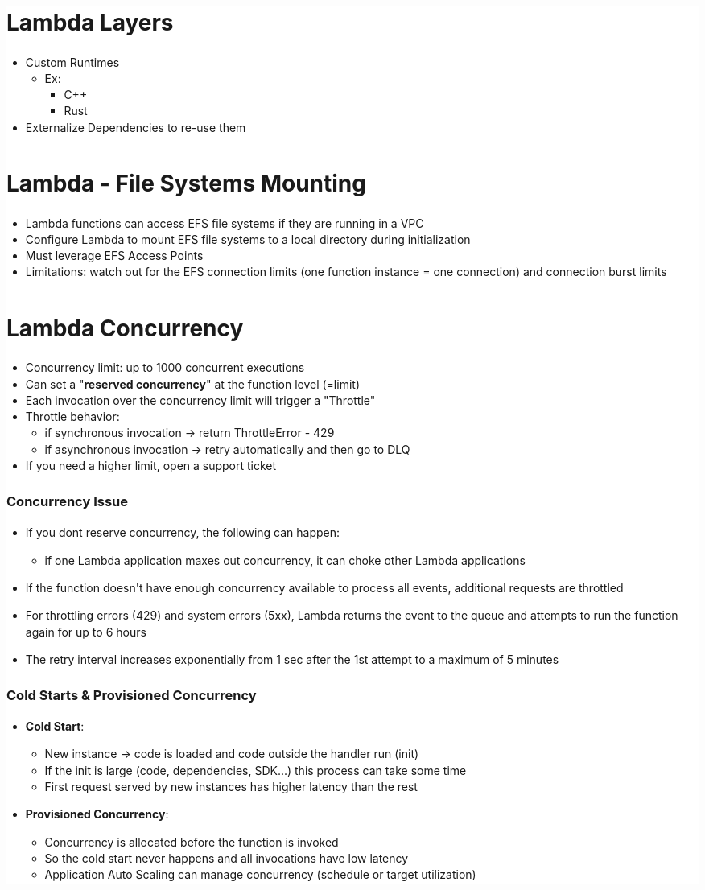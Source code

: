 # Lambda Layers

- Custom Runtimes
    - Ex:
        - C++
        - Rust
- Externalize Dependencies to re-use them

# Lambda - File Systems Mounting

- Lambda functions can access EFS file systems if they are running in a VPC
- Configure Lambda to mount EFS file systems to a local directory during initialization
- Must leverage EFS Access Points
- Limitations: watch out for the EFS connection limits (one function instance = one connection) and connection burst limits

# Lambda Concurrency

- Concurrency limit: up to 1000 concurrent executions
- Can set a "**reserved concurrency**" at the function level (=limit)
- Each invocation over the concurrency limit will trigger a "Throttle"
- Throttle behavior:
    - if synchronous invocation -> return ThrottleError - 429
    - if asynchronous invocation -> retry automatically and then go to DLQ
- If you need a higher limit, open a support ticket

### Concurrency Issue

- If you dont reserve concurrency, the following can happen:
    - if one Lambda application maxes out concurrency, it can choke other Lambda applications

- If the function doesn't have enough concurrency available to process all events, additional requests are throttled
- For throttling errors (429) and system errors (5xx), Lambda returns the event to the queue and attempts to run the function again for up to 6 hours
- The retry interval increases exponentially from 1 sec after the 1st attempt to a maximum of 5 minutes

### Cold Starts & Provisioned Concurrency

- **Cold Start**:
    - New instance -> code is loaded and code outside the handler run (init)
    - If the init is large (code, dependencies, SDK...) this process can take some time
    - First request served by new instances has higher latency than the rest

- **Provisioned Concurrency**:
    - Concurrency is allocated before the function is invoked
    - So the cold start never happens and all invocations have low latency
    - Application Auto Scaling can manage concurrency (schedule or target utilization)
